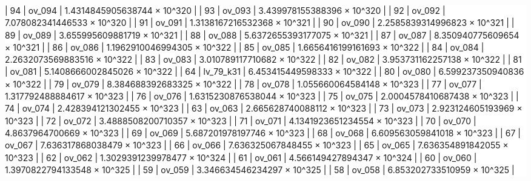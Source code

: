 | 94 | ov_094 | 1.4314845905638744 × 10^320 |
| 93 | ov_093 | 3.439978155388396 × 10^320 |
| 92 | ov_092 | 7.078082341446533 × 10^320 |
| 91 | ov_091 | 1.3138167216532368 × 10^321 |
| 90 | ov_090 | 2.2585839314996823 × 10^321 |
| 89 | ov_089 | 3.655995609881719 × 10^321 |
| 88 | ov_088 | 5.6372655393177075 × 10^321 |
| 87 | ov_087 | 8.350940775609654 × 10^321 |
| 86 | ov_086 | 1.1962910046994305 × 10^322 |
| 85 | ov_085 | 1.6656416199161693 × 10^322 |
| 84 | ov_084 | 2.2632073569883516 × 10^322 |
| 83 | ov_083 | 3.010789117710682 × 10^322 |
| 82 | ov_082 | 3.953731162257138 × 10^322 |
| 81 | ov_081 | 5.1408666002845026 × 10^322 |
| 64 | lv_79_k31 | 6.453415449598333 × 10^322 |
| 80 | ov_080 | 6.599237350940836 × 10^322 |
| 79 | ov_079 | 8.384688392683325 × 10^322 |
| 78 | ov_078 | 1.055660064584148 × 10^323 |
| 77 | ov_077 | 1.317792488884617 × 10^323 |
| 76 | ov_076 | 1.6315230876538044 × 10^323 |
| 75 | ov_075 | 2.0004578410687438 × 10^323 |
| 74 | ov_074 | 2.428394121302455 × 10^323 |
| 63 | ov_063 | 2.665628740088112 × 10^323 |
| 73 | ov_073 | 2.923124605193969 × 10^323 |
| 72 | ov_072 | 3.4888508200710357 × 10^323 |
| 71 | ov_071 | 4.1341923651234554 × 10^323 |
| 70 | ov_070 | 4.8637964700669 × 10^323 |
| 69 | ov_069 | 5.687201978197746 × 10^323 |
| 68 | ov_068 | 6.609563059841018 × 10^323 |
| 67 | ov_067 | 7.636317868038479 × 10^323 |
| 66 | ov_066 | 7.636325067848455 × 10^323 |
| 65 | ov_065 | 7.636354891842055 × 10^323 |
| 62 | ov_062 | 1.3029391239978477 × 10^324 |
| 61 | ov_061 | 4.566149427894347 × 10^324 |
| 60 | ov_060 | 1.3970822794133548 × 10^325 |
| 59 | ov_059 | 3.346634546234297 × 10^325 |
| 58 | ov_058 | 6.853202733510959 × 10^325 |